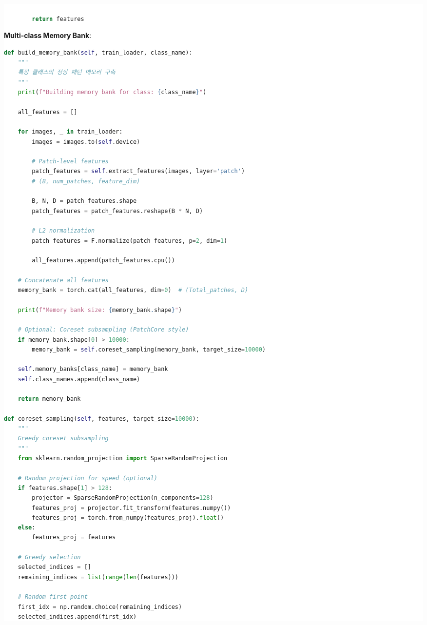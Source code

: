```python
        
        return features
```

**Multi-class Memory Bank**:
```python
def build_memory_bank(self, train_loader, class_name):
    """
    특정 클래스의 정상 패턴 메모리 구축
    """
    print(f"Building memory bank for class: {class_name}")
    
    all_features = []
    
    for images, _ in train_loader:
        images = images.to(self.device)
        
        # Patch-level features
        patch_features = self.extract_features(images, layer='patch')
        # (B, num_patches, feature_dim)
        
        B, N, D = patch_features.shape
        patch_features = patch_features.reshape(B * N, D)
        
        # L2 normalization
        patch_features = F.normalize(patch_features, p=2, dim=1)
        
        all_features.append(patch_features.cpu())
    
    # Concatenate all features
    memory_bank = torch.cat(all_features, dim=0)  # (Total_patches, D)
    
    print(f"Memory bank size: {memory_bank.shape}")
    
    # Optional: Coreset subsampling (PatchCore style)
    if memory_bank.shape[0] > 10000:
        memory_bank = self.coreset_sampling(memory_bank, target_size=10000)
    
    self.memory_banks[class_name] = memory_bank
    self.class_names.append(class_name)
    
    return memory_bank

def coreset_sampling(self, features, target_size=10000):
    """
    Greedy coreset subsampling
    """
    from sklearn.random_projection import SparseRandomProjection
    
    # Random projection for speed (optional)
    if features.shape[1] > 128:
        projector = SparseRandomProjection(n_components=128)
        features_proj = projector.fit_transform(features.numpy())
        features_proj = torch.from_numpy(features_proj).float()
    else:
        features_proj = features
    
    # Greedy selection
    selected_indices = []
    remaining_indices = list(range(len(features)))
    
    # Random first point
    first_idx = np.random.choice(remaining_indices)
    selected_indices.append(first_idx)
```